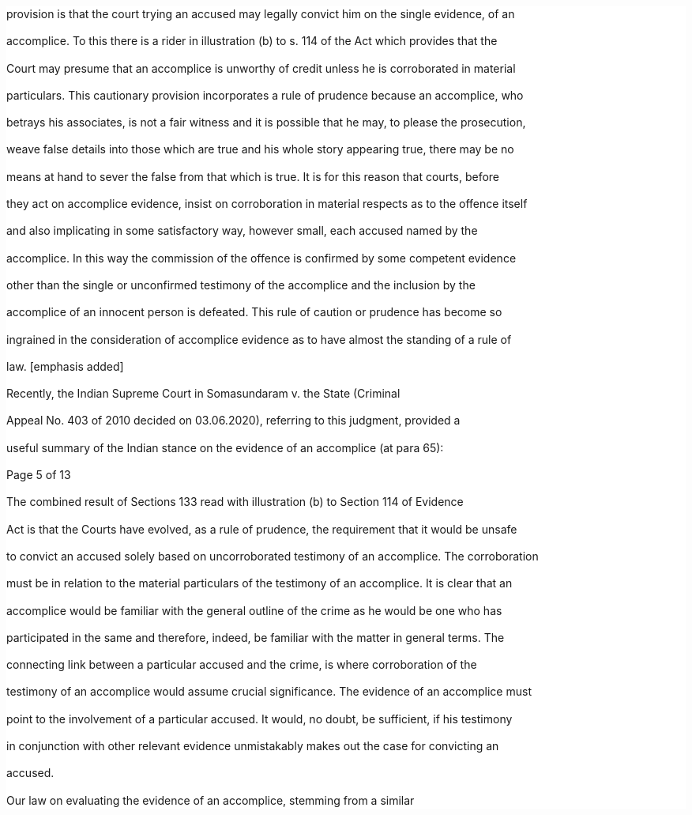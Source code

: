 provision is that the court trying an accused may legally convict him on the single evidence, of an

accomplice. To this there is a rider in illustration (b) to s. 114 of the Act which provides that the

Court may presume that an accomplice is unworthy of credit unless he is corroborated in material

particulars. This cautionary provision incorporates a rule of prudence because an accomplice, who

betrays his associates, is not a fair witness and it is possible that he may, to please the prosecution,

weave false details into those which are true and his whole story appearing true, there may be no

means at hand to sever the false from that which is true. It is for this reason that courts, before

they act on accomplice evidence, insist on corroboration in material respects as to the offence itself

and also implicating in some satisfactory way, however small, each accused named by the

accomplice. In this way the commission of the offence is confirmed by some competent evidence

other than the single or unconfirmed testimony of the accomplice and the inclusion by the

accomplice of an innocent person is defeated. This rule of caution or prudence has become so

ingrained in the consideration of accomplice evidence as to have almost the standing of a rule of

law. [emphasis added]

Recently, the Indian Supreme Court in Somasundaram v. the State (Criminal

Appeal No. 403 of 2010 decided on 03.06.2020), referring to this judgment, provided a

useful summary of the Indian stance on the evidence of an accomplice (at para 65):

Page 5 of 13

The combined result of Sections 133 read with illustration (b) to Section 114 of Evidence

Act is that the Courts have evolved, as a rule of prudence, the requirement that it would be unsafe

to convict an accused solely based on uncorroborated testimony of an accomplice. The corroboration

must be in relation to the material particulars of the testimony of an accomplice. It is clear that an

accomplice would be familiar with the general outline of the crime as he would be one who has

participated in the same and therefore, indeed, be familiar with the matter in general terms. The

connecting link between a particular accused and the crime, is where corroboration of the

testimony of an accomplice would assume crucial significance. The evidence of an accomplice must

point to the involvement of a particular accused. It would, no doubt, be sufficient, if his testimony

in conjunction with other relevant evidence unmistakably makes out the case for convicting an

accused.

Our law on evaluating the evidence of an accomplice, stemming from a similar
